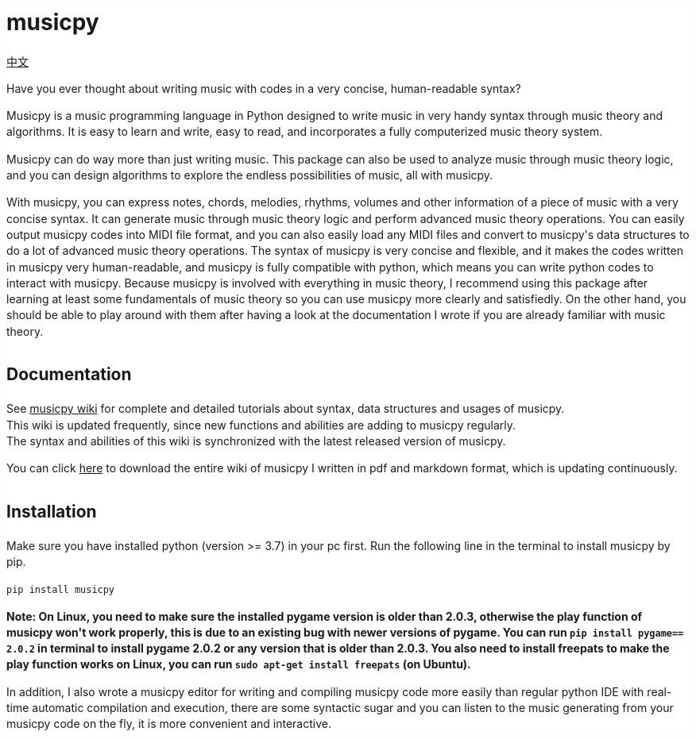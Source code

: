 musicpy
=======
[中文](https://github.com/Rainbow-Dreamer/musicpy/blob/master/README_cn.md)

Have you ever thought about writing music with codes in a very concise, human-readable syntax?

Musicpy is a music programming language in Python designed to write music in very handy syntax through music theory and algorithms. It is easy to learn and write, easy to read, and incorporates a fully computerized music theory system.

Musicpy can do way more than just writing music. This package can also be used to analyze music through music theory logic, and you can design algorithms to explore the endless possibilities of music, all with musicpy.

With musicpy, you can express notes, chords, melodies, rhythms, volumes and other information of a piece of music with a very concise syntax. It can generate music through music theory logic and perform advanced music theory operations. You can easily output musicpy codes into MIDI file format, and you can also easily load any MIDI files and convert to musicpy's data structures to do a lot of advanced music theory operations. The syntax of musicpy is very concise and flexible, and it makes the codes written in musicpy very human-readable, and musicpy is fully compatible with python, which means you can write python codes to interact with musicpy. Because musicpy is involved with everything in music theory, I recommend using this package after learning at least some fundamentals of music theory so you can use musicpy more clearly and satisfiedly. On the other hand, you should be able to play around with them after having a look at the documentation I wrote if you are already familiar with music theory.

Documentation
-------------
See [musicpy wiki](https://github.com/Rainbow-Dreamer/musicpy/wiki) for complete and detailed tutorials about syntax, data structures and usages of musicpy.  
This wiki is updated frequently, since new functions and abilities are adding to musicpy regularly.  
The syntax and abilities of this wiki is synchronized with the latest released version of musicpy.

You can click [here](https://www.jianguoyun.com/p/Dapi5bEQhPG0CBijkqYE) to download the entire wiki of musicpy I written in pdf and markdown format, which is updating continuously.

Installation
-------------
Make sure you have installed python (version >= 3.7) in your pc first.
Run the following line in the terminal to install musicpy by pip.

```shell
pip install musicpy
```

**Note: On Linux, you need to make sure the installed pygame version is older than 2.0.3, otherwise the play function of musicpy won't work properly, this is due to an existing bug with newer versions of pygame. You can run `pip install pygame==2.0.2` in terminal to install pygame 2.0.2 or any version that is older than 2.0.3. You also need to install freepats to make the play function works on Linux, you can run `sudo apt-get install freepats` (on Ubuntu).**

In addition, I also wrote a musicpy editor for writing and compiling musicpy code more easily than regular python IDE with real-time automatic compilation and execution, there are some syntactic sugar and you can listen to the music generating from your musicpy code on the fly, it is more convenient and interactive.
